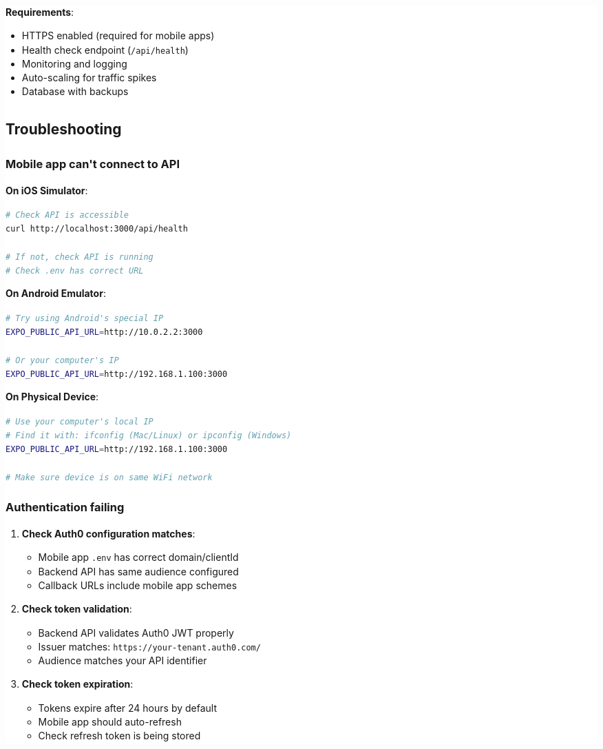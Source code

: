 **Requirements**:
- HTTPS enabled (required for mobile apps)
- Health check endpoint (`/api/health`)
- Monitoring and logging
- Auto-scaling for traffic spikes
- Database with backups

## Troubleshooting

### Mobile app can't connect to API

**On iOS Simulator**:
```bash
# Check API is accessible
curl http://localhost:3000/api/health

# If not, check API is running
# Check .env has correct URL
```

**On Android Emulator**:
```bash
# Try using Android's special IP
EXPO_PUBLIC_API_URL=http://10.0.2.2:3000

# Or your computer's IP
EXPO_PUBLIC_API_URL=http://192.168.1.100:3000
```

**On Physical Device**:
```bash
# Use your computer's local IP
# Find it with: ifconfig (Mac/Linux) or ipconfig (Windows)
EXPO_PUBLIC_API_URL=http://192.168.1.100:3000

# Make sure device is on same WiFi network
```

### Authentication failing

1. **Check Auth0 configuration matches**:
   - Mobile app `.env` has correct domain/clientId
   - Backend API has same audience configured
   - Callback URLs include mobile app schemes

2. **Check token validation**:
   - Backend API validates Auth0 JWT properly
   - Issuer matches: `https://your-tenant.auth0.com/`
   - Audience matches your API identifier

3. **Check token expiration**:
   - Tokens expire after 24 hours by default
   - Mobile app should auto-refresh
   - Check refresh token is being stored
